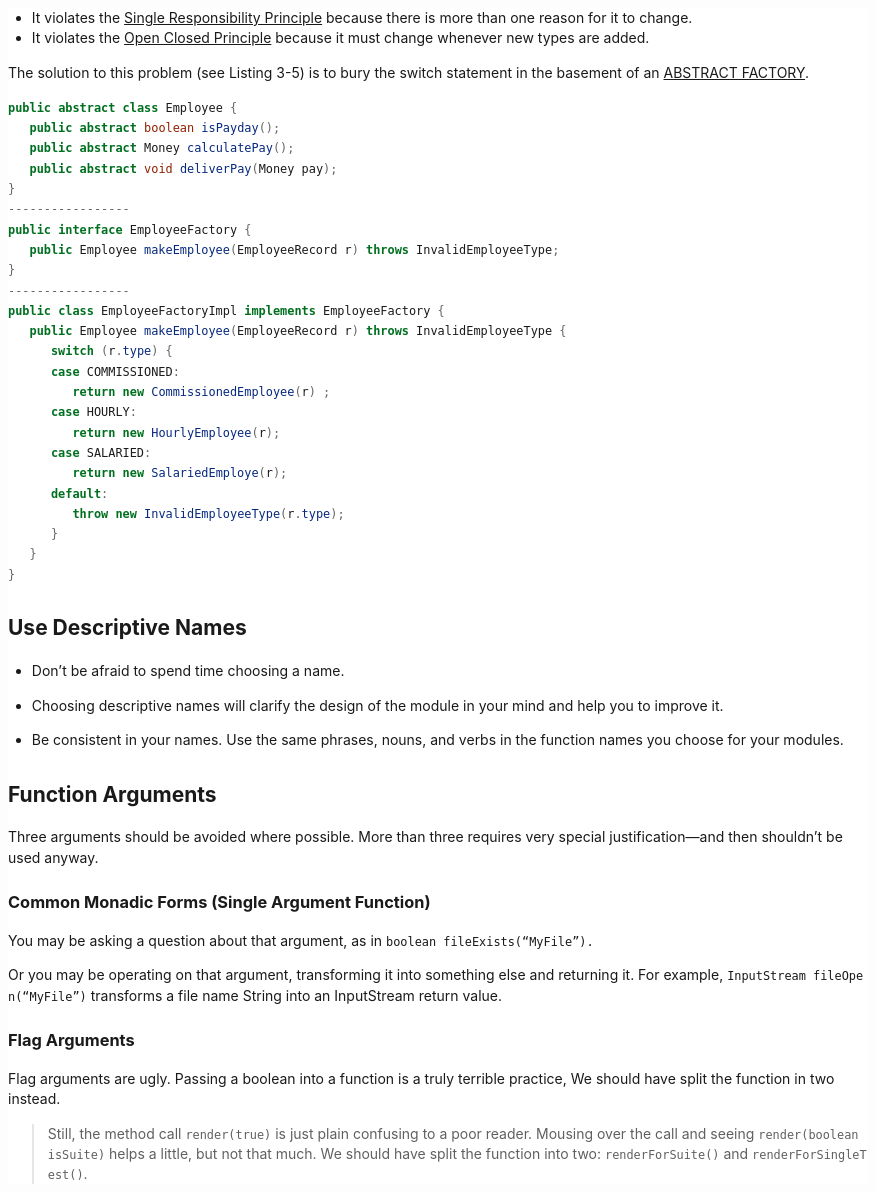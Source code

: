 - It violates the [Single Responsibility Principle](https://en.wikipedia.org/wiki/Single-responsibility_principle) because there is more than one reason for it to change.
-  It violates the [Open Closed Principle](https://en.wikipedia.org/wiki/Open%E2%80%93closed_principle) because it must change whenever new types are added.

The solution to this problem (see Listing 3-5) is to bury the switch statement in the basement of an [ABSTRACT FACTORY](https://refactoring.guru/design-patterns/abstract-factory).
```java
public abstract class Employee {
   public abstract boolean isPayday();
   public abstract Money calculatePay();
   public abstract void deliverPay(Money pay);
}
-----------------
public interface EmployeeFactory {
   public Employee makeEmployee(EmployeeRecord r) throws InvalidEmployeeType;
}
-----------------
public class EmployeeFactoryImpl implements EmployeeFactory {
   public Employee makeEmployee(EmployeeRecord r) throws InvalidEmployeeType {
      switch (r.type) {
      case COMMISSIONED:
         return new CommissionedEmployee(r) ;
      case HOURLY:
         return new HourlyEmployee(r);
      case SALARIED:
         return new SalariedEmploye(r);
      default:
         throw new InvalidEmployeeType(r.type);
      }
   }
}
```

## Use Descriptive Names
- Don’t be afraid to spend time choosing a name.

- Choosing descriptive names will clarify the design of the module in your mind and help you to improve it.

- Be consistent in your names. Use the same phrases, nouns, and verbs in the function names you choose for your modules.

## Function Arguments
Three arguments should be avoided where possible. More than three requires very special justification—and then shouldn’t be used anyway.

### Common Monadic Forms (Single Argument Function)
You may be asking a question about that argument, as in `boolean fileExists(“MyFile”).`

Or you may be operating on that argument, transforming it into something else and returning it. For example, `InputStream fileOpen(“MyFile”)` transforms a file name String into an InputStream return value.
### Flag Arguments
Flag arguments are ugly. Passing a boolean into a function is a truly terrible practice, We should have split the function in two instead.
   > Still, the method call `render(true)` is just plain confusing to a poor reader. Mousing over the call and seeing `render(boolean isSuite)` helps a little, but not that much. We should have split the function into two: `renderForSuite()` and `renderForSingleTest()`.
